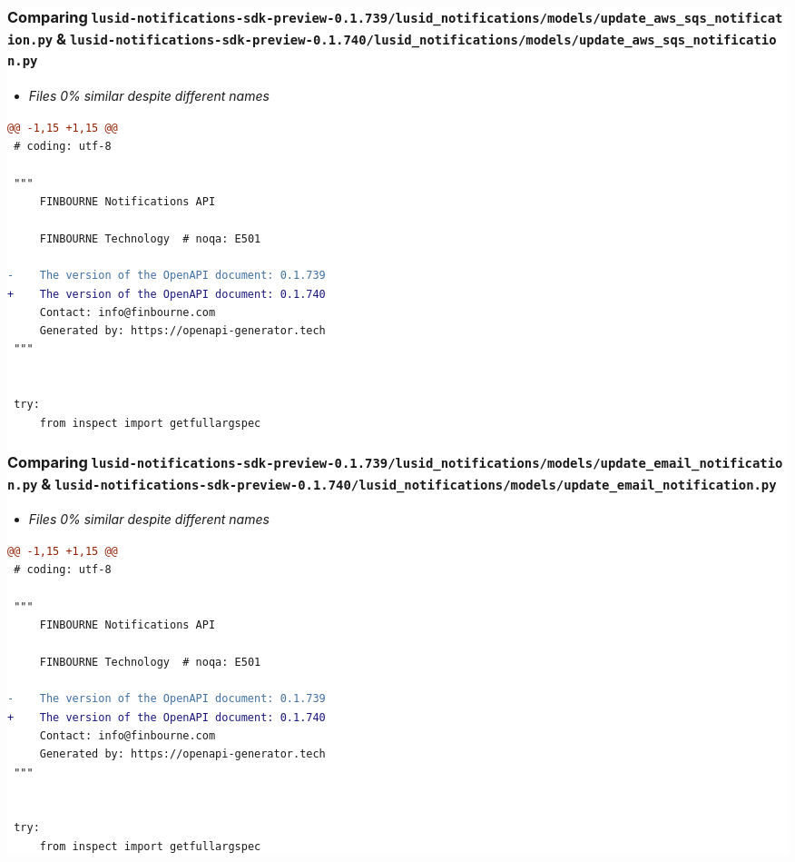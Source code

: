 ### Comparing `lusid-notifications-sdk-preview-0.1.739/lusid_notifications/models/update_aws_sqs_notification.py` & `lusid-notifications-sdk-preview-0.1.740/lusid_notifications/models/update_aws_sqs_notification.py`

 * *Files 0% similar despite different names*

```diff
@@ -1,15 +1,15 @@
 # coding: utf-8
 
 """
     FINBOURNE Notifications API
 
     FINBOURNE Technology  # noqa: E501
 
-    The version of the OpenAPI document: 0.1.739
+    The version of the OpenAPI document: 0.1.740
     Contact: info@finbourne.com
     Generated by: https://openapi-generator.tech
 """
 
 
 try:
     from inspect import getfullargspec
```

### Comparing `lusid-notifications-sdk-preview-0.1.739/lusid_notifications/models/update_email_notification.py` & `lusid-notifications-sdk-preview-0.1.740/lusid_notifications/models/update_email_notification.py`

 * *Files 0% similar despite different names*

```diff
@@ -1,15 +1,15 @@
 # coding: utf-8
 
 """
     FINBOURNE Notifications API
 
     FINBOURNE Technology  # noqa: E501
 
-    The version of the OpenAPI document: 0.1.739
+    The version of the OpenAPI document: 0.1.740
     Contact: info@finbourne.com
     Generated by: https://openapi-generator.tech
 """
 
 
 try:
     from inspect import getfullargspec
```
